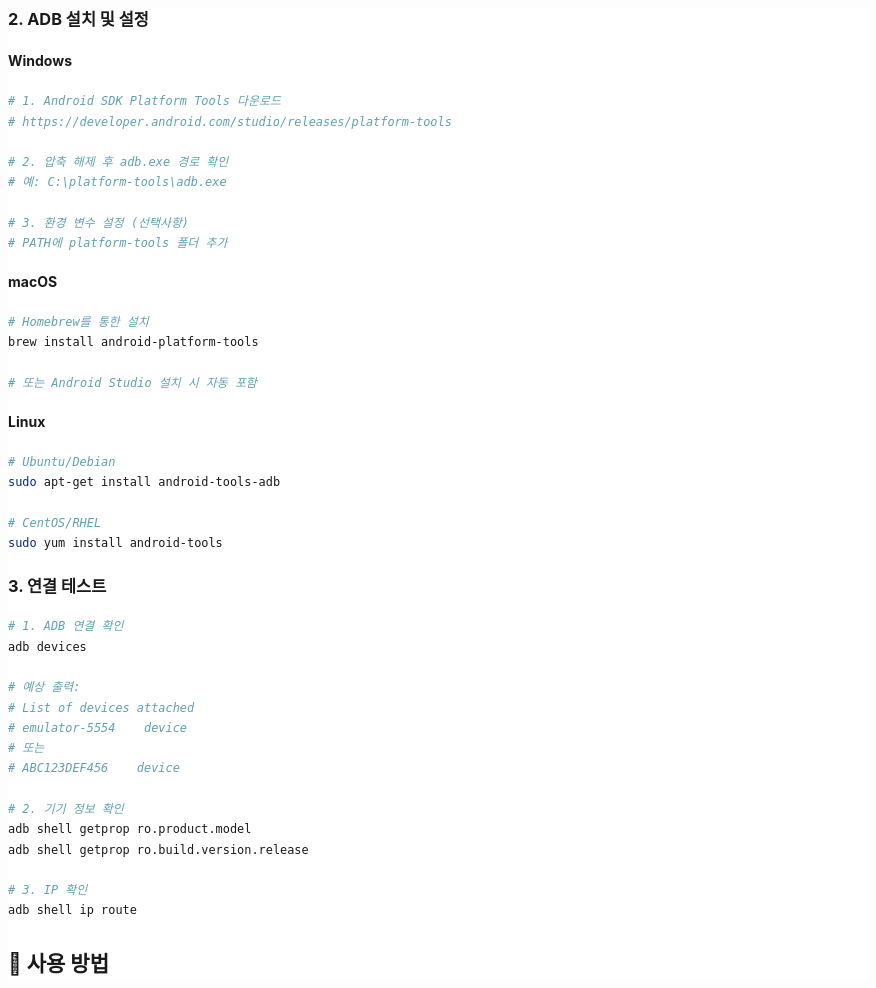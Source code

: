 ### 2. ADB 설치 및 설정

#### Windows
```bash
# 1. Android SDK Platform Tools 다운로드
# https://developer.android.com/studio/releases/platform-tools

# 2. 압축 해제 후 adb.exe 경로 확인
# 예: C:\platform-tools\adb.exe

# 3. 환경 변수 설정 (선택사항)
# PATH에 platform-tools 폴더 추가
```

#### macOS
```bash
# Homebrew를 통한 설치
brew install android-platform-tools

# 또는 Android Studio 설치 시 자동 포함
```

#### Linux
```bash
# Ubuntu/Debian
sudo apt-get install android-tools-adb

# CentOS/RHEL
sudo yum install android-tools
```

### 3. 연결 테스트

```bash
# 1. ADB 연결 확인
adb devices

# 예상 출력:
# List of devices attached
# emulator-5554    device
# 또는
# ABC123DEF456    device

# 2. 기기 정보 확인
adb shell getprop ro.product.model
adb shell getprop ro.build.version.release

# 3. IP 확인
adb shell ip route
```

## 🚀 사용 방법
